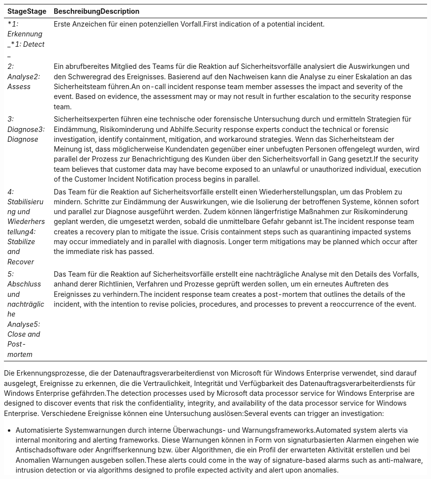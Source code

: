 |<span data-ttu-id="a4c3c-118">**Stage**</span><span class="sxs-lookup"><span data-stu-id="a4c3c-118">**Stage**</span></span>|<span data-ttu-id="a4c3c-119">**Beschreibung**</span><span class="sxs-lookup"><span data-stu-id="a4c3c-119">**Description**</span></span>|
|:------- |:------------- |
| <span data-ttu-id="a4c3c-120">\**_1: Erkennung_* _</span><span class="sxs-lookup"><span data-stu-id="a4c3c-120">\**_1: Detect_* _</span></span> | <span data-ttu-id="a4c3c-121">Erste Anzeichen für einen potenziellen Vorfall.</span><span class="sxs-lookup"><span data-stu-id="a4c3c-121">First indication of a potential incident.</span></span> |
| <span data-ttu-id="a4c3c-122">_*_2: Analyse_*_</span><span class="sxs-lookup"><span data-stu-id="a4c3c-122">_*_2: Assess_*_</span></span> | <span data-ttu-id="a4c3c-p104">Ein abrufbereites Mitglied des Teams für die Reaktion auf Sicherheitsvorfälle analysiert die Auswirkungen und den Schweregrad des Ereignisses. Basierend auf den Nachweisen kann die Analyse zu einer Eskalation an das Sicherheitsteam führen.</span><span class="sxs-lookup"><span data-stu-id="a4c3c-p104">An on-call incident response team member assesses the impact and severity of the event. Based on evidence, the assessment may or may not result in further escalation to the security response team.</span></span> |
| <span data-ttu-id="a4c3c-125">_*_3: Diagnose_*_</span><span class="sxs-lookup"><span data-stu-id="a4c3c-125">_*_3: Diagnose_*_</span></span> | <span data-ttu-id="a4c3c-126">Sicherheitsexperten führen eine technische oder forensische Untersuchung durch und ermitteln Strategien für Eindämmung, Risikominderung und Abhilfe.</span><span class="sxs-lookup"><span data-stu-id="a4c3c-126">Security response experts conduct the technical or forensic investigation, identify containment, mitigation, and workaround strategies.</span></span> <span data-ttu-id="a4c3c-127">Wenn das Sicherheitsteam der Meinung ist, dass möglicherweise Kundendaten gegenüber einer unbefugten Personen offengelegt wurden, wird parallel der Prozess zur Benachrichtigung des Kunden über den Sicherheitsvorfall in Gang gesetzt.</span><span class="sxs-lookup"><span data-stu-id="a4c3c-127">If the security team believes that customer data may have become exposed to an unlawful or unauthorized individual, execution of the Customer Incident Notification process begins in parallel.</span></span> |
| <span data-ttu-id="a4c3c-128">_*_4: Stabilisierung und Wiederherstellung_*_</span><span class="sxs-lookup"><span data-stu-id="a4c3c-128">_*_4: Stabilize and Recover_*_</span></span> | <span data-ttu-id="a4c3c-p106">Das Team für die Reaktion auf Sicherheitsvorfälle erstellt einen Wiederherstellungsplan, um das Problem zu mindern. Schritte zur Eindämmung der Auswirkungen, wie die Isolierung der betroffenen Systeme, können sofort und parallel zur Diagnose ausgeführt werden. Zudem können längerfristige Maßnahmen zur Risikominderung geplant werden, die umgesetzt werden, sobald die unmittelbare Gefahr gebannt ist.</span><span class="sxs-lookup"><span data-stu-id="a4c3c-p106">The incident response team creates a recovery plan to mitigate the issue. Crisis containment steps such as quarantining impacted systems may occur immediately and in parallel with diagnosis. Longer term mitigations may be planned which occur after the immediate risk has passed.</span></span> |
| <span data-ttu-id="a4c3c-132">_*_5: Abschluss und nachträgliche Analyse_*_</span><span class="sxs-lookup"><span data-stu-id="a4c3c-132">_*_5: Close and Post-mortem_*_</span></span> | <span data-ttu-id="a4c3c-133">Das Team für die Reaktion auf Sicherheitsvorfälle erstellt eine nachträgliche Analyse mit den Details des Vorfalls, anhand derer Richtlinien, Verfahren und Prozesse geprüft werden sollen, um ein erneutes Auftreten des Ereignisses zu verhindern.</span><span class="sxs-lookup"><span data-stu-id="a4c3c-133">The incident response team creates a post-mortem that outlines the details of the incident, with the intention to revise policies, procedures, and processes to prevent a reoccurrence of the event.</span></span> |

<span data-ttu-id="a4c3c-134">Die Erkennungsprozesse, die der Datenauftragsverarbeiterdienst von Microsoft für Windows Enterprise verwendet, sind darauf ausgelegt, Ereignisse zu erkennen, die die Vertraulichkeit, Integrität und Verfügbarkeit des Datenauftragsverarbeiterdiensts für Windows Enterprise gefährden.</span><span class="sxs-lookup"><span data-stu-id="a4c3c-134">The detection processes used by Microsoft data processor service for Windows Enterprise are designed to discover events that risk the confidentiality, integrity, and availability of the data processor service for Windows Enterprise.</span></span> <span data-ttu-id="a4c3c-135">Verschiedene Ereignisse können eine Untersuchung auslösen:</span><span class="sxs-lookup"><span data-stu-id="a4c3c-135">Several events can trigger an investigation:</span></span>

- <span data-ttu-id="a4c3c-136">Automatisierte Systemwarnungen durch interne Überwachungs- und Warnungsframeworks.</span><span class="sxs-lookup"><span data-stu-id="a4c3c-136">Automated system alerts via internal monitoring and alerting frameworks.</span></span> <span data-ttu-id="a4c3c-137">Diese Warnungen können in Form von signaturbasierten Alarmen eingehen wie Antischadsoftware oder Angriffserkennung bzw. über Algorithmen, die ein Profil der erwarteten Aktivität erstellen und bei Anomalien Warnungen ausgeben sollen.</span><span class="sxs-lookup"><span data-stu-id="a4c3c-137">These alerts could come in the way of signature-based alarms such as anti-malware, intrusion detection or via algorithms designed to profile expected activity and alert upon anomalies.</span></span>